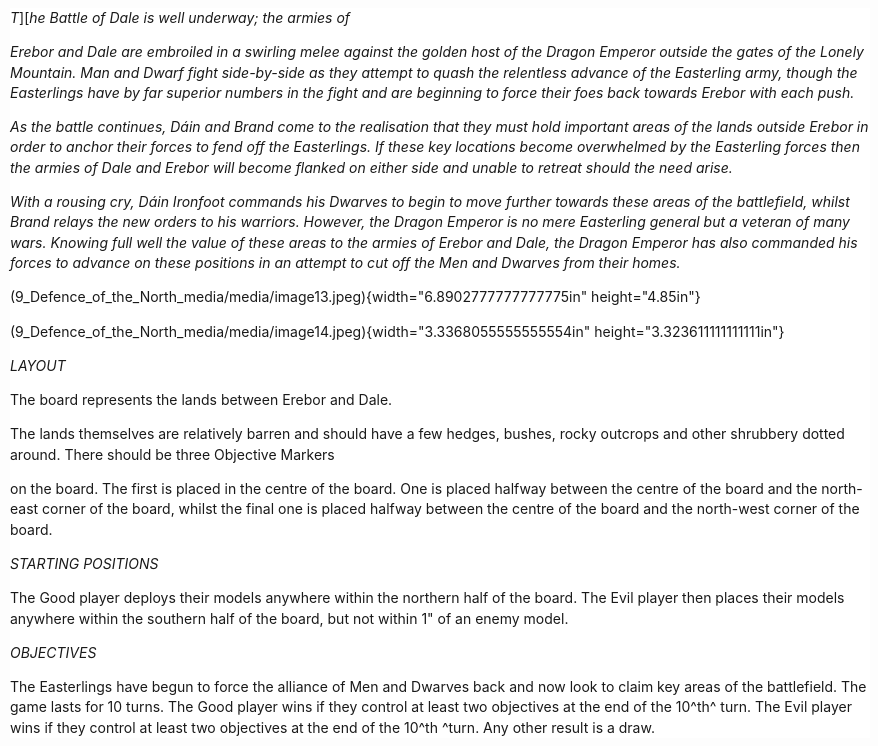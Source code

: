 *T*][*he Battle of Dale is well
underway; the armies of*

*Erebor and Dale are embroiled in a swirling melee against the golden host of the Dragon Emperor outside the gates of the Lonely Mountain. Man and Dwarf fight side-by-side as they attempt to quash the relentless advance of the Easterling army, though the Easterlings have by far superior numbers in the fight and are beginning to force their foes back towards Erebor with each
push.*

*As the battle continues, Dáin and Brand come to the realisation that they must hold important areas of the lands outside Erebor in order to anchor their forces to fend off the Easterlings. If these key
locations become overwhelmed by the Easterling forces then the armies of Dale and Erebor will become flanked on either side and unable to retreat should the need arise.*

*With a rousing cry, Dáin Ironfoot commands his Dwarves to begin to move further towards these areas of the battlefield, whilst Brand
relays the new orders to his warriors. However, the Dragon Emperor is no mere Easterling general but a veteran of many wars. Knowing full well the value of these areas to the armies of Erebor and Dale, the Dragon
Emperor has also commanded his forces to advance on these positions in an
attempt to cut off the Men and Dwarves from their
homes.*

(9_Defence_of_the_North_media/media/image13.jpeg){width="6.8902777777777775in"
height="4.85in"}

(9_Defence_of_the_North_media/media/image14.jpeg){width="3.3368055555555554in"
height="3.323611111111111in"}

*LAYOUT*

The board represents the lands between Erebor and
Dale.

The lands themselves are relatively barren and should have a few hedges, bushes, rocky outcrops and other shrubbery dotted around. There should be three Objective
Markers

on the board. The first is placed in the centre of the board. One is placed halfway between the centre of the board and the north-east corner of the board, whilst the final one is placed halfway between the centre of the board and the north-west corner of the
board.

*STARTING POSITIONS*

The Good player deploys their models anywhere within the northern half of the board. The Evil player then places their models anywhere within the southern half of the board, but not within 1" of an enemy model.

*OBJECTIVES*

The Easterlings have begun to force the alliance of Men and Dwarves back and now look to claim key areas of the battlefield. The game lasts for 10 turns. The Good player wins if they control at least two objectives at the end of the 10^th^ turn. The Evil player wins if they control at least two objectives at the end of the 10^th ^turn. Any other result is a draw.
